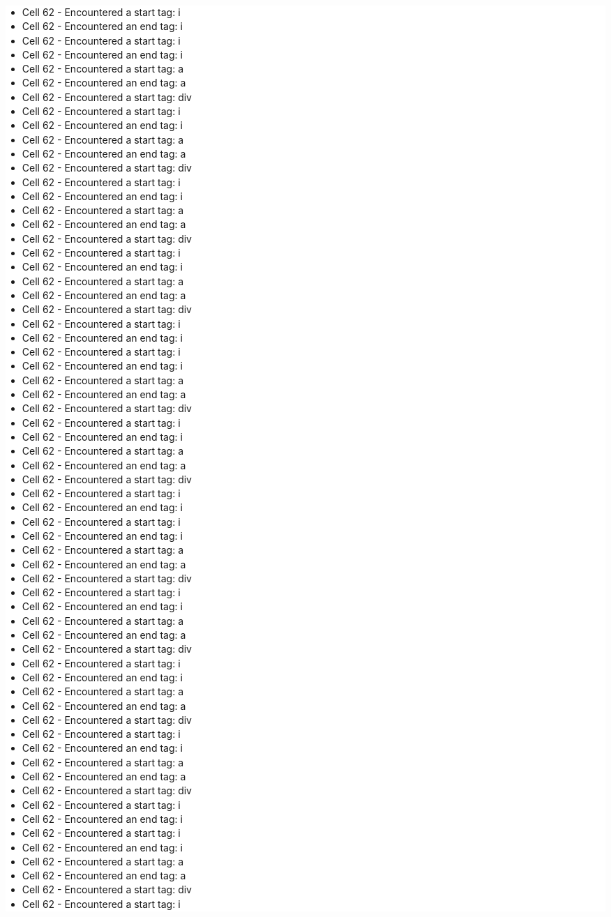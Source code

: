 - Cell 62 - Encountered a start tag: i
- Cell 62 - Encountered an end tag: i
- Cell 62 - Encountered a start tag: i
- Cell 62 - Encountered an end tag: i
- Cell 62 - Encountered a start tag: a
- Cell 62 - Encountered an end tag: a
- Cell 62 - Encountered a start tag: div
- Cell 62 - Encountered a start tag: i
- Cell 62 - Encountered an end tag: i
- Cell 62 - Encountered a start tag: a
- Cell 62 - Encountered an end tag: a
- Cell 62 - Encountered a start tag: div
- Cell 62 - Encountered a start tag: i
- Cell 62 - Encountered an end tag: i
- Cell 62 - Encountered a start tag: a
- Cell 62 - Encountered an end tag: a
- Cell 62 - Encountered a start tag: div
- Cell 62 - Encountered a start tag: i
- Cell 62 - Encountered an end tag: i
- Cell 62 - Encountered a start tag: a
- Cell 62 - Encountered an end tag: a
- Cell 62 - Encountered a start tag: div
- Cell 62 - Encountered a start tag: i
- Cell 62 - Encountered an end tag: i
- Cell 62 - Encountered a start tag: i
- Cell 62 - Encountered an end tag: i
- Cell 62 - Encountered a start tag: a
- Cell 62 - Encountered an end tag: a
- Cell 62 - Encountered a start tag: div
- Cell 62 - Encountered a start tag: i
- Cell 62 - Encountered an end tag: i
- Cell 62 - Encountered a start tag: a
- Cell 62 - Encountered an end tag: a
- Cell 62 - Encountered a start tag: div
- Cell 62 - Encountered a start tag: i
- Cell 62 - Encountered an end tag: i
- Cell 62 - Encountered a start tag: i
- Cell 62 - Encountered an end tag: i
- Cell 62 - Encountered a start tag: a
- Cell 62 - Encountered an end tag: a
- Cell 62 - Encountered a start tag: div
- Cell 62 - Encountered a start tag: i
- Cell 62 - Encountered an end tag: i
- Cell 62 - Encountered a start tag: a
- Cell 62 - Encountered an end tag: a
- Cell 62 - Encountered a start tag: div
- Cell 62 - Encountered a start tag: i
- Cell 62 - Encountered an end tag: i
- Cell 62 - Encountered a start tag: a
- Cell 62 - Encountered an end tag: a
- Cell 62 - Encountered a start tag: div
- Cell 62 - Encountered a start tag: i
- Cell 62 - Encountered an end tag: i
- Cell 62 - Encountered a start tag: a
- Cell 62 - Encountered an end tag: a
- Cell 62 - Encountered a start tag: div
- Cell 62 - Encountered a start tag: i
- Cell 62 - Encountered an end tag: i
- Cell 62 - Encountered a start tag: i
- Cell 62 - Encountered an end tag: i
- Cell 62 - Encountered a start tag: a
- Cell 62 - Encountered an end tag: a
- Cell 62 - Encountered a start tag: div
- Cell 62 - Encountered a start tag: i